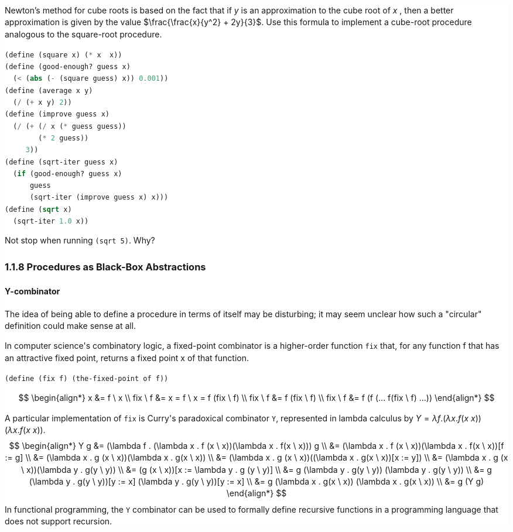 Newton’s method for cube roots is based on the fact that if $y$ is an approximation to the cube root of $x$ , then a better approximation is given by the value $\frac{\frac{x}{y^2} + 2y}{3}$. Use this formula to implement a cube-root procedure analogous to the square-root procedure.

```scheme
(define (square x) (* x  x))
(define (good-enough? guess x)
  (< (abs (- (square guess) x)) 0.001))
(define (average x y)
  (/ (+ x y) 2))
(define (improve guess x)
  (/ (+ (/ x (* guess guess))
        (* 2 guess))
     3))
(define (sqrt-iter guess x)
  (if (good-enough? guess x)
      guess
      (sqrt-iter (improve guess x) x)))
(define (sqrt x)
  (sqrt-iter 1.0 x))
```

Not stop when running `(sqrt 5)`. Why?

### 1.1.8 Procedures as Black-Box Abstractions ###

#### Y-combinator ####

The idea of being able to define a procedure in terms of itself may be disturbing; it may seem unclear how such a "circular" definition could make sense at all.

In computer science's combinatory logic, a fixed-point combinator is a higher-order function `fix` that, for any function f that has an attractive fixed point, returns a fixed point x of that function.

```scheme
(define (fix f) (the-fixed-point of f))
```

$$
\begin{align*}
x &= f \ x \\
fix \ f &= x = f \ x = f (fix \ f) \\
fix \ f &= f (fix \ f) \\
fix \ f &= f (f (... f(fix \ f) ...))
\end{align*}
$$

A particular implementation of `fix` is Curry's paradoxical combinator `Y`, represented in lambda calculus by $Y = \lambda f .(\lambda x.f(x \ x))(\lambda x. f(x \ x))$.
$$
\begin{align*}
Y g &= (\lambda f . (\lambda x . f (x \ x))(\lambda x . f(x \ x))) g \\
&= (\lambda x . f (x \ x))(\lambda x . f(x \ x))[f := g] \\
&= (\lambda x . g (x \ x))(\lambda x . g(x \ x)) \\
&= (\lambda x . g (x \ x))((\lambda x . g(x \ x))[x := y]) \\
&= (\lambda x . g (x \ x))(\lambda y . g(y \ y)) \\
&= (g (x \ x))[x := \lambda y . g (y \ y)] \\
&= g (\lambda y . g(y \ y)) (\lambda y . g(y \ y)) \\
&= g (\lambda y . g(y \ y))[y := x] (\lambda y . g(y \ y))[y := x] \\
&= g (\lambda x . g(x \ x)) (\lambda x . g(x \ x)) \\
&= g (Y g)
\end{align*}
$$
In functional programming, the `Y` combinator can be used to formally define recursive functions in a programming language that does not support recursion.

